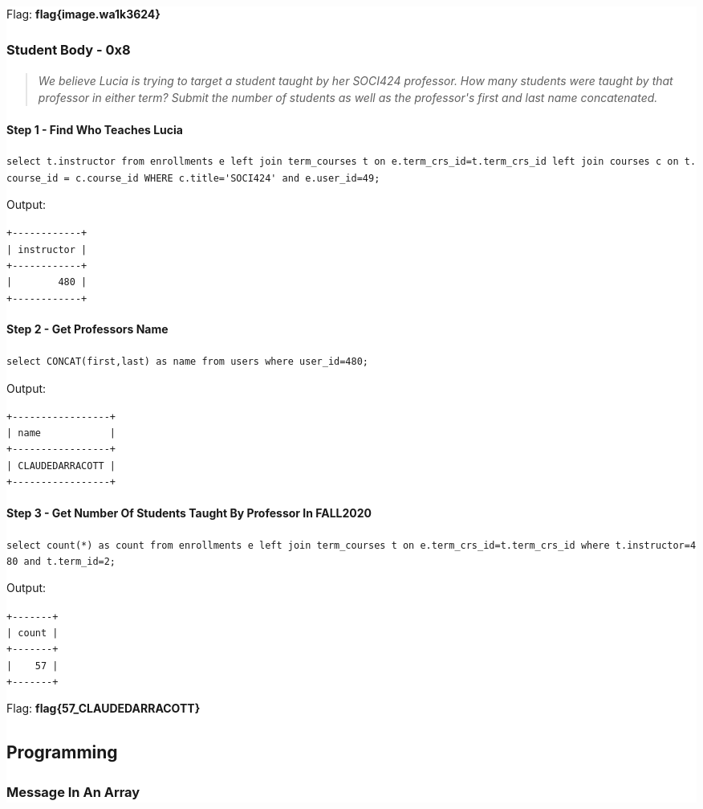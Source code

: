 Flag: **flag{image.wa1k3624}**


### Student Body - 0x8

> *We believe Lucia is trying to target a student taught by her SOCI424 professor. How many students were taught by that professor in either term? Submit the number of students as well as the professor's first and last name concatenated.*

#### Step 1 - Find Who Teaches Lucia

    select t.instructor from enrollments e left join term_courses t on e.term_crs_id=t.term_crs_id left join courses c on t.course_id = c.course_id WHERE c.title='SOCI424' and e.user_id=49;
Output:

	+------------+
	| instructor |
	+------------+
	|        480 |
	+------------+
#### Step 2  - Get Professors Name

    select CONCAT(first,last) as name from users where user_id=480;
Output:

	+-----------------+
	| name            |
	+-----------------+
	| CLAUDEDARRACOTT |
	+-----------------+
#### Step 3 - Get Number Of Students Taught By Professor In FALL2020

    select count(*) as count from enrollments e left join term_courses t on e.term_crs_id=t.term_crs_id where t.instructor=480 and t.term_id=2;
Output:

	+-------+
	| count |
	+-------+
	|    57 |
	+-------+

Flag: **flag{57_CLAUDEDARRACOTT}**


## Programming 
### Message In An Array
